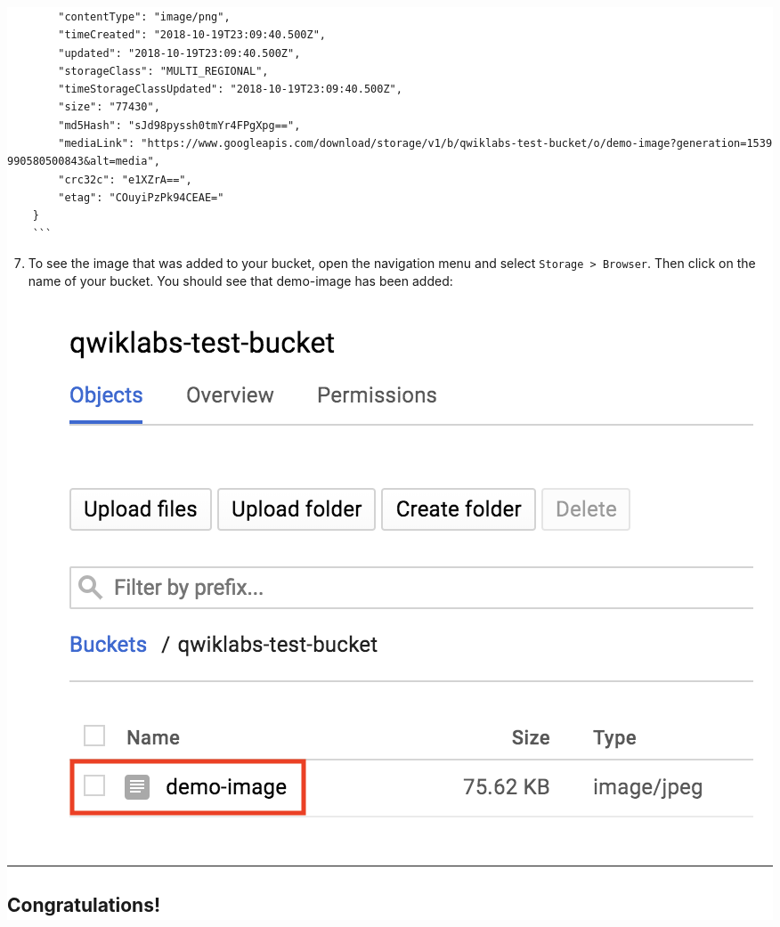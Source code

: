             "contentType": "image/png",
            "timeCreated": "2018-10-19T23:09:40.500Z",
            "updated": "2018-10-19T23:09:40.500Z",
            "storageClass": "MULTI_REGIONAL",
            "timeStorageClassUpdated": "2018-10-19T23:09:40.500Z",
            "size": "77430",
            "md5Hash": "sJd98pyssh0tmYr4FPgXpg==",
            "mediaLink": "https://www.googleapis.com/download/storage/v1/b/qwiklabs-test-bucket/o/demo-image?generation=1539990580500843&alt=media",
            "crc32c": "e1XZrA==",
            "etag": "COuyiPzPk94CEAE="
        }
        ```
7. To see the image that was added to your bucket, open the navigation menu and select `Storage > Browser`. Then click on the name of your bucket. You should see that demo-image has been added:
    ![](../../../res/img/MachineLearningAPIs/MachineLearningAPIs-1-14.png)

---
## Congratulations!
